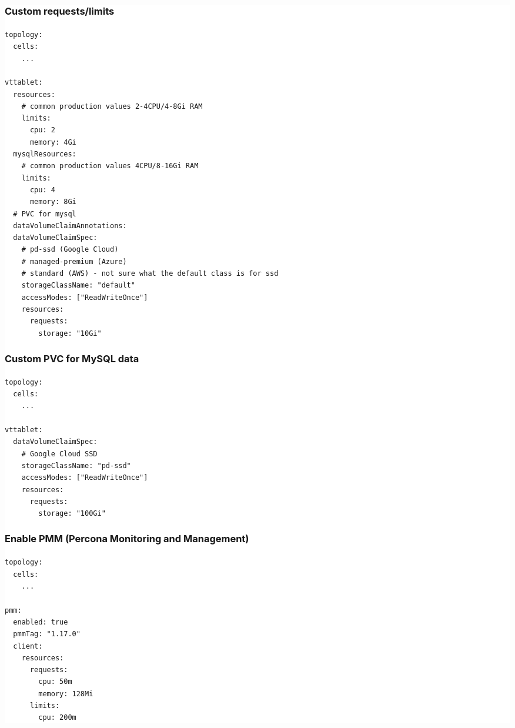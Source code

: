 ### Custom requests/limits

```
topology:
  cells:
    ...

vttablet:
  resources:
    # common production values 2-4CPU/4-8Gi RAM
    limits:
      cpu: 2
      memory: 4Gi
  mysqlResources:
    # common production values 4CPU/8-16Gi RAM
    limits:
      cpu: 4
      memory: 8Gi
  # PVC for mysql
  dataVolumeClaimAnnotations:
  dataVolumeClaimSpec:
    # pd-ssd (Google Cloud)
    # managed-premium (Azure)
    # standard (AWS) - not sure what the default class is for ssd
    storageClassName: "default"
    accessModes: ["ReadWriteOnce"]
    resources:
      requests:
        storage: "10Gi"
```

### Custom PVC for MySQL data

```
topology:
  cells:
    ...

vttablet:
  dataVolumeClaimSpec:
    # Google Cloud SSD
    storageClassName: "pd-ssd"
    accessModes: ["ReadWriteOnce"]
    resources:
      requests:
        storage: "100Gi"
```

### Enable PMM (Percona Monitoring and Management)

```
topology:
  cells:
    ...

pmm:
  enabled: true
  pmmTag: "1.17.0"
  client:
    resources:
      requests:
        cpu: 50m
        memory: 128Mi
      limits:
        cpu: 200m
```